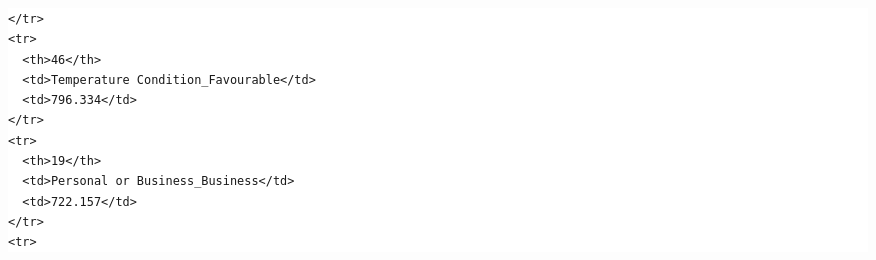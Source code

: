     </tr>
    <tr>
      <th>46</th>
      <td>Temperature Condition_Favourable</td>
      <td>796.334</td>
    </tr>
    <tr>
      <th>19</th>
      <td>Personal or Business_Business</td>
      <td>722.157</td>
    </tr>
    <tr>
